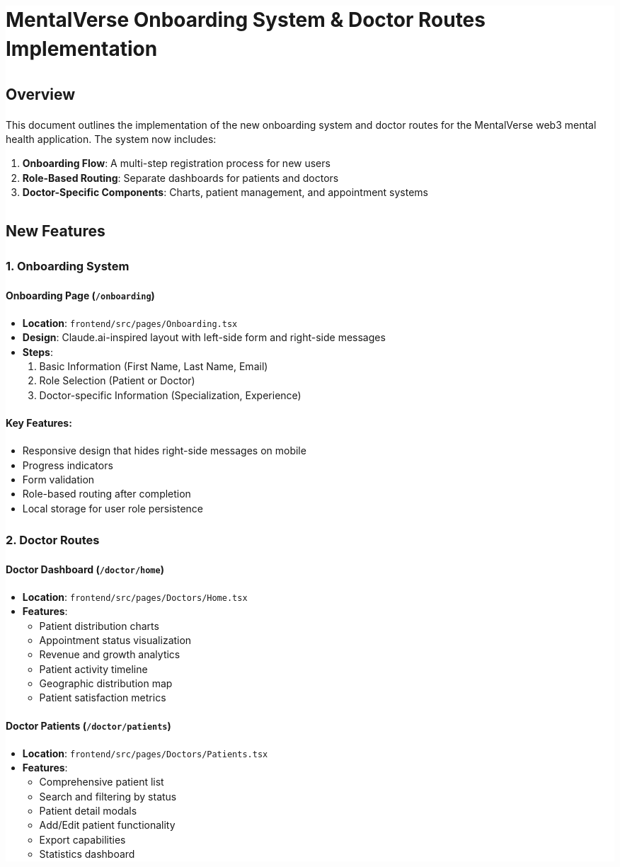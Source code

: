 # MentalVerse Onboarding System & Doctor Routes Implementation

## Overview

This document outlines the implementation of the new onboarding system and doctor routes for the MentalVerse web3 mental health application. The system now includes:

1. **Onboarding Flow**: A multi-step registration process for new users
2. **Role-Based Routing**: Separate dashboards for patients and doctors
3. **Doctor-Specific Components**: Charts, patient management, and appointment systems

## New Features

### 1. Onboarding System

#### Onboarding Page (`/onboarding`)

- **Location**: `frontend/src/pages/Onboarding.tsx`
- **Design**: Claude.ai-inspired layout with left-side form and right-side messages
- **Steps**:
  1. Basic Information (First Name, Last Name, Email)
  2. Role Selection (Patient or Doctor)
  3. Doctor-specific Information (Specialization, Experience)

#### Key Features:

- Responsive design that hides right-side messages on mobile
- Progress indicators
- Form validation
- Role-based routing after completion
- Local storage for user role persistence

### 2. Doctor Routes

#### Doctor Dashboard (`/doctor/home`)

- **Location**: `frontend/src/pages/Doctors/Home.tsx`
- **Features**:
  - Patient distribution charts
  - Appointment status visualization
  - Revenue and growth analytics
  - Patient activity timeline
  - Geographic distribution map
  - Patient satisfaction metrics

#### Doctor Patients (`/doctor/patients`)

- **Location**: `frontend/src/pages/Doctors/Patients.tsx`
- **Features**:
  - Comprehensive patient list
  - Search and filtering by status
  - Patient detail modals
  - Add/Edit patient functionality
  - Export capabilities
  - Statistics dashboard
